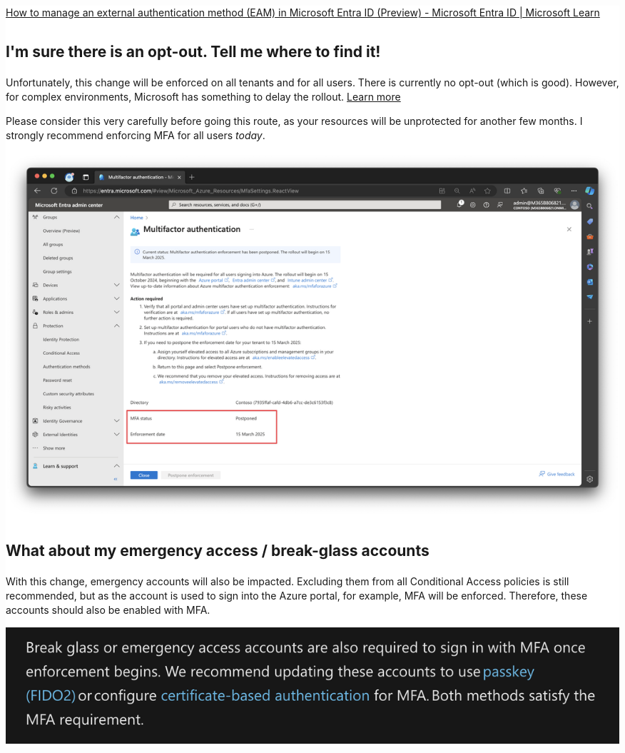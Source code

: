 [How to manage an external authentication method (EAM) in Microsoft Entra ID (Preview) - Microsoft Entra ID | Microsoft Learn](https://learn.microsoft.com/en-us/entra/identity/authentication/how-to-authentication-external-method-manage)

## I'm sure there is an opt-out. Tell me where to find it!

Unfortunately, this change will be enforced on all tenants and for all users. There is currently no opt-out (which is good). However, for complex environments, Microsoft has something to delay the rollout. [Learn more](https://learn.microsoft.com/en-us/entra/identity/authentication/concept-mandatory-multifactor-authentication#request-more-time-to-prepare-for-enforcement)

Please consider this very carefully before going this route, as your resources will be unprotected for another few months. I strongly recommend enforcing MFA for all users _today_.

![](/assets/images/2024-08-16-000300.png)

## What about my emergency access / break-glass accounts

With this change, emergency accounts will also be impacted. Excluding them from all Conditional Access policies is still recommended, but as the account is used to sign into the Azure portal, for example, MFA will be enforced. Therefore, these accounts should also be enabled with MFA.

![](/assets/images/2024-08-18-000304.png)
